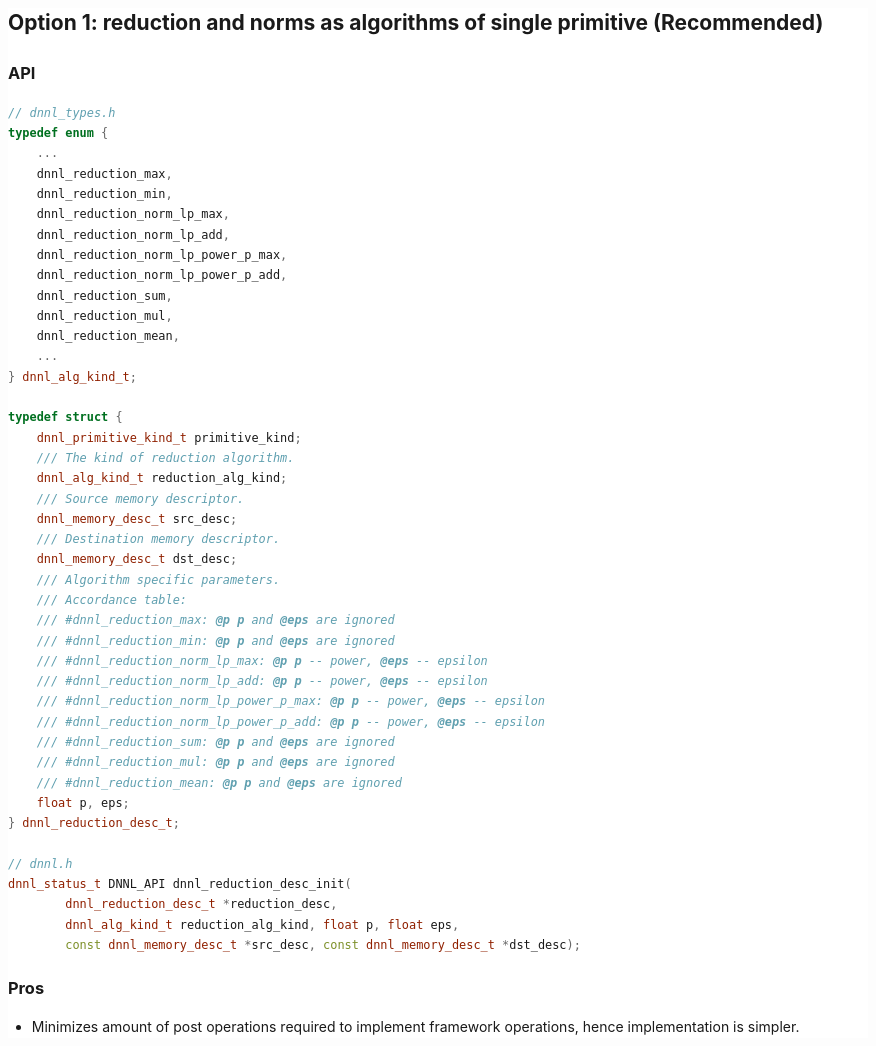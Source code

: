 ## Option 1: reduction and norms as algorithms of single primitive (Recommended)

### API
``` cpp
// dnnl_types.h
typedef enum {
    ...
    dnnl_reduction_max,
    dnnl_reduction_min,
    dnnl_reduction_norm_lp_max,
    dnnl_reduction_norm_lp_add,
    dnnl_reduction_norm_lp_power_p_max,
    dnnl_reduction_norm_lp_power_p_add,
    dnnl_reduction_sum,
    dnnl_reduction_mul,
    dnnl_reduction_mean,
    ...
} dnnl_alg_kind_t;

typedef struct {
    dnnl_primitive_kind_t primitive_kind;
    /// The kind of reduction algorithm.
    dnnl_alg_kind_t reduction_alg_kind;
    /// Source memory descriptor.
    dnnl_memory_desc_t src_desc;
    /// Destination memory descriptor.
    dnnl_memory_desc_t dst_desc;
    /// Algorithm specific parameters.
    /// Accordance table:
    /// #dnnl_reduction_max: @p p and @eps are ignored
    /// #dnnl_reduction_min: @p p and @eps are ignored
    /// #dnnl_reduction_norm_lp_max: @p p -- power, @eps -- epsilon
    /// #dnnl_reduction_norm_lp_add: @p p -- power, @eps -- epsilon
    /// #dnnl_reduction_norm_lp_power_p_max: @p p -- power, @eps -- epsilon
    /// #dnnl_reduction_norm_lp_power_p_add: @p p -- power, @eps -- epsilon
    /// #dnnl_reduction_sum: @p p and @eps are ignored
    /// #dnnl_reduction_mul: @p p and @eps are ignored
    /// #dnnl_reduction_mean: @p p and @eps are ignored
    float p, eps;
} dnnl_reduction_desc_t;

// dnnl.h
dnnl_status_t DNNL_API dnnl_reduction_desc_init(
        dnnl_reduction_desc_t *reduction_desc,
        dnnl_alg_kind_t reduction_alg_kind, float p, float eps,
        const dnnl_memory_desc_t *src_desc, const dnnl_memory_desc_t *dst_desc);
```

### Pros
* Minimizes amount of post operations required to implement framework operations,
 hence implementation is simpler.
